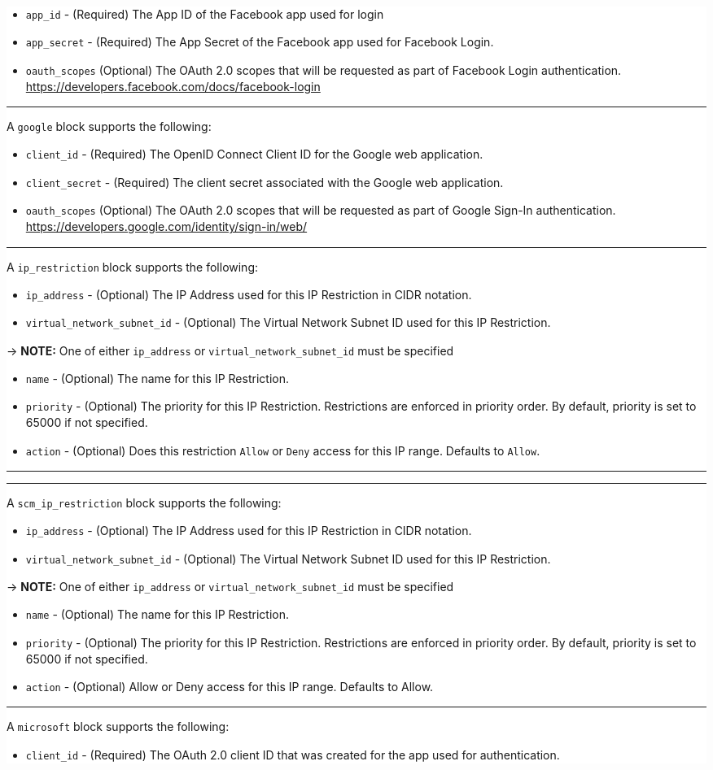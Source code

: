 * `app_id` - (Required) The App ID of the Facebook app used for login

* `app_secret` - (Required) The App Secret of the Facebook app used for Facebook Login.

* `oauth_scopes` (Optional) The OAuth 2.0 scopes that will be requested as part of Facebook Login authentication. https://developers.facebook.com/docs/facebook-login

---

A `google` block supports the following:

* `client_id` - (Required) The OpenID Connect Client ID for the Google web application.

* `client_secret` - (Required) The client secret associated with the Google web application.

* `oauth_scopes` (Optional) The OAuth 2.0 scopes that will be requested as part of Google Sign-In authentication. https://developers.google.com/identity/sign-in/web/

---

A `ip_restriction` block supports the following:

* `ip_address` - (Optional) The IP Address used for this IP Restriction in CIDR notation.

* `virtual_network_subnet_id` - (Optional) The Virtual Network Subnet ID used for this IP Restriction.

-> **NOTE:** One of either `ip_address` or `virtual_network_subnet_id` must be specified

* `name` - (Optional) The name for this IP Restriction.

* `priority` - (Optional) The priority for this IP Restriction. Restrictions are enforced in priority order. By default, priority is set to 65000 if not specified.

* `action` - (Optional) Does this restriction `Allow` or `Deny` access for this IP range. Defaults to `Allow`.  

---

---

A `scm_ip_restriction` block supports the following:

* `ip_address` - (Optional) The IP Address used for this IP Restriction in CIDR notation.

* `virtual_network_subnet_id` - (Optional) The Virtual Network Subnet ID used for this IP Restriction.

-> **NOTE:** One of either `ip_address` or `virtual_network_subnet_id` must be specified

* `name` - (Optional) The name for this IP Restriction.

* `priority` - (Optional) The priority for this IP Restriction. Restrictions are enforced in priority order. By default, priority is set to 65000 if not specified.  

* `action` - (Optional) Allow or Deny access for this IP range. Defaults to Allow.  

---

A `microsoft` block supports the following:

* `client_id` - (Required) The OAuth 2.0 client ID that was created for the app used for authentication.
